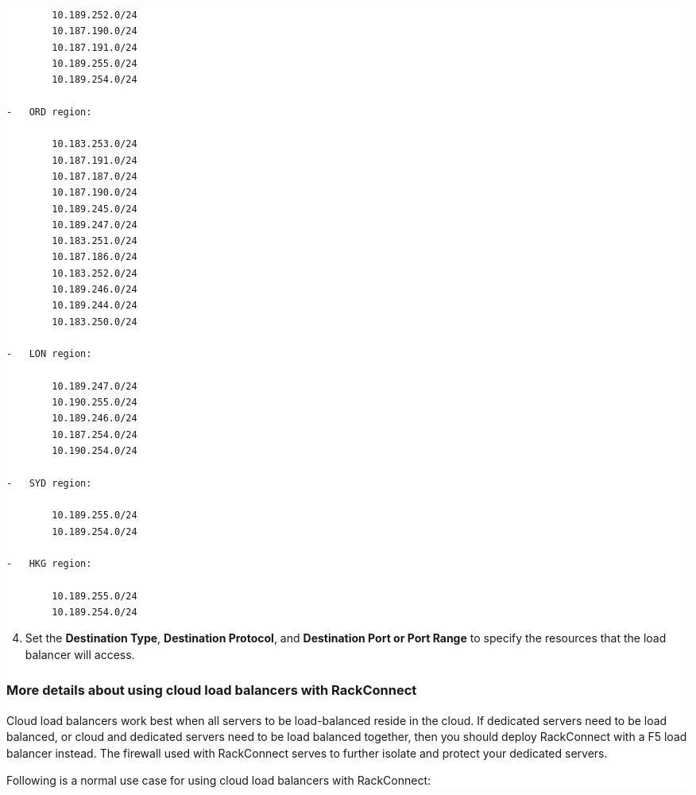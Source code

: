             10.189.252.0/24
            10.187.190.0/24
            10.187.191.0/24
            10.189.255.0/24
            10.189.254.0/24

    -   ORD region:

            10.183.253.0/24
            10.187.191.0/24
            10.187.187.0/24
            10.187.190.0/24
            10.189.245.0/24
            10.189.247.0/24
            10.183.251.0/24
            10.187.186.0/24
            10.183.252.0/24
            10.189.246.0/24
            10.189.244.0/24
            10.183.250.0/24

    -   LON region:

            10.189.247.0/24
            10.190.255.0/24
            10.189.246.0/24
            10.187.254.0/24
            10.190.254.0/24

    -   SYD region:

            10.189.255.0/24
            10.189.254.0/24

    -   HKG region:

            10.189.255.0/24
            10.189.254.0/24

4.  Set the **Destination Type**, **Destination Protocol**, and
    **Destination Port or Port Range** to specify the resources that the
    load balancer will access.

### More details about using cloud load balancers with RackConnect

Cloud load balancers work best when all servers to be load-balanced
reside in the cloud. If dedicated servers need to be load balanced, or
cloud and dedicated servers need to be load balanced together, then you
should deploy RackConnect with a F5 load balancer instead. The firewall
used with RackConnect serves to further isolate and protect your
dedicated servers.

Following is a normal use case for using cloud load balancers with
RackConnect:
